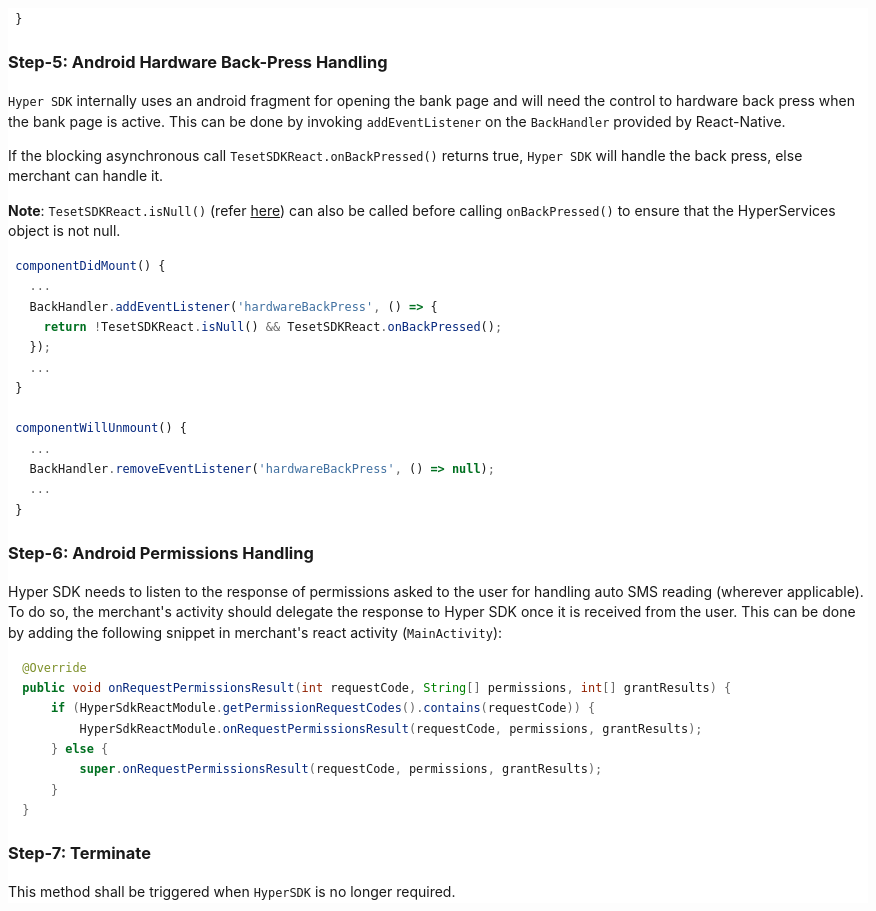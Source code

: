 ```ts
 }
```

### Step-5: Android Hardware Back-Press Handling

`Hyper SDK` internally uses an android fragment for opening the bank page and will need the control to hardware back press when the bank page is active. This can be done by invoking `addEventListener` on the `BackHandler` provided by React-Native.

If the blocking asynchronous call `TesetSDKReact.onBackPressed()` returns true, `Hyper SDK` will handle the back press, else merchant can handle it.

**Note**: `TesetSDKReact.isNull()` (refer [here](#helper-is-null)) can also be called before calling `onBackPressed()` to ensure that the HyperServices object is not null.

```ts
 componentDidMount() {
   ...
   BackHandler.addEventListener('hardwareBackPress', () => {
     return !TesetSDKReact.isNull() && TesetSDKReact.onBackPressed();
   });
   ...
 }

 componentWillUnmount() {
   ...
   BackHandler.removeEventListener('hardwareBackPress', () => null);
   ...
 }
```

### Step-6: Android Permissions Handling

Hyper SDK needs to listen to the response of permissions asked to the user for handling auto SMS reading (wherever applicable). To do so, the merchant's activity should delegate the response to Hyper SDK once it is received from the user. This can be done by adding the following snippet in merchant's react activity (`MainActivity`):

```java
  @Override
  public void onRequestPermissionsResult(int requestCode, String[] permissions, int[] grantResults) {
      if (HyperSdkReactModule.getPermissionRequestCodes().contains(requestCode)) {
          HyperSdkReactModule.onRequestPermissionsResult(requestCode, permissions, grantResults);
      } else {
          super.onRequestPermissionsResult(requestCode, permissions, grantResults);
      }
  }
```

### Step-7: Terminate

This method shall be triggered when `HyperSDK` is no longer required.
